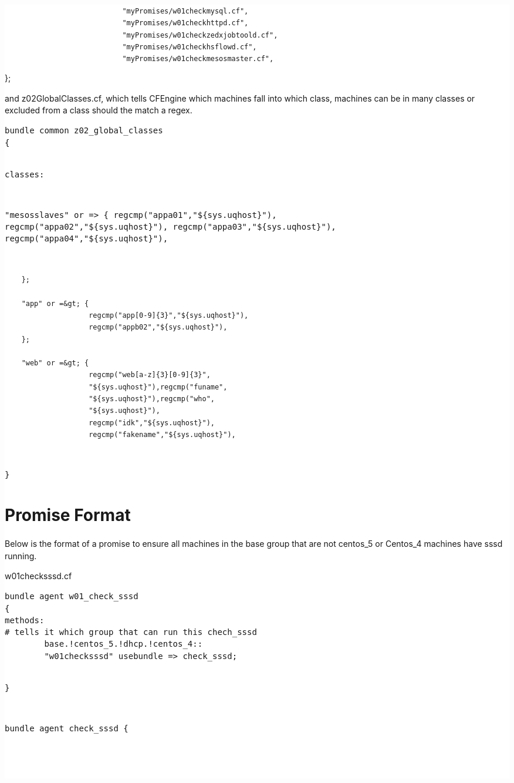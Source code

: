                                 "myPromises/w01checkmysql.cf",
                                "myPromises/w01checkhttpd.cf",
                                "myPromises/w01checkzedxjobtoold.cf",
                                "myPromises/w01checkhsflowd.cf",
                                "myPromises/w01checkmesosmaster.cf",
};
</pre>
<p>and z02GlobalClasses.cf, which tells CFEngine which machines fall into which class, machines can be in many classes or excluded from a class should the match a regex.</p>
<pre>bundle common z02_global_classes
{

classes:

"mesosslaves" or =&gt; {
                        regcmp("appa01","${sys.uqhost}"),
                        regcmp("appa02","${sys.uqhost}"),
                        regcmp("appa03","${sys.uqhost}"),
                        regcmp("appa04","${sys.uqhost}"),

        };

        "app" or =&gt; {
                        regcmp("app[0-9]{3}","${sys.uqhost}"),
                        regcmp("appb02","${sys.uqhost}"),
        };

        "web" or =&gt; {
                        regcmp("web[a-z]{3}[0-9]{3}",
                        "${sys.uqhost}"),regcmp("funame",
                        "${sys.uqhost}"),regcmp("who",
                        "${sys.uqhost}"),
                        regcmp("idk","${sys.uqhost}"),
                        regcmp("fakename","${sys.uqhost}"),

}
</pre>
<h1><span id="Promise_Format" class="mw-headline">Promise Format</span></h1>
<p>Below is the format of a promise to ensure all machines in the base group that are not centos_5 or Centos_4 machines have sssd running.</p>
<p>w01checksssd.cf</p>
<pre>bundle agent w01_check_sssd
{
methods:
# tells it which group that can run this chech_sssd
        base.!centos_5.!dhcp.!centos_4::
        "w01checksssd" usebundle =&gt; check_sssd;

}

bundle agent check_sssd
{
